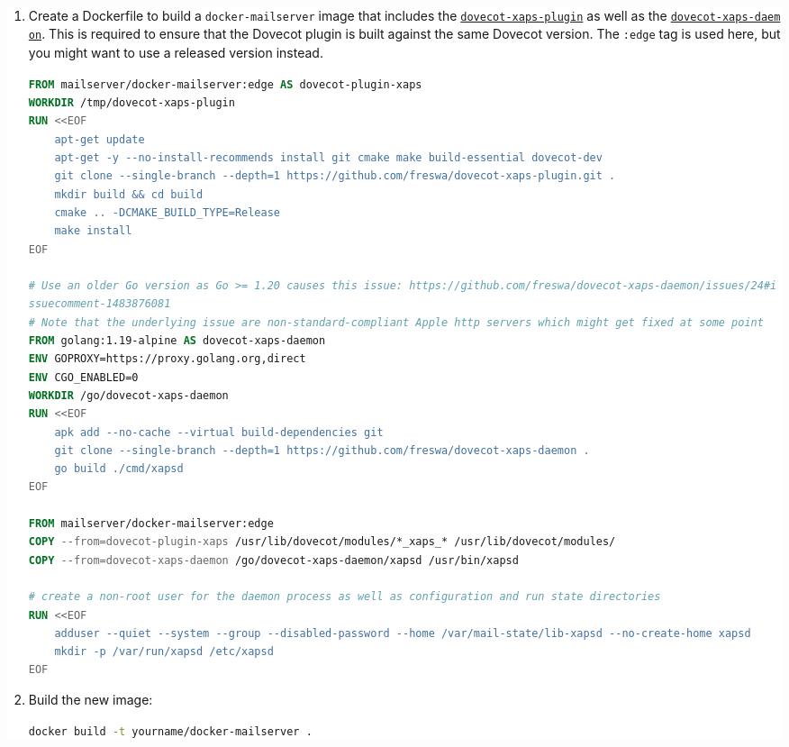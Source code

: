 1. Create a Dockerfile to build a `docker-mailserver` image that includes the [`dovecot-xaps-plugin`](https://github.com/freswa/dovecot-xaps-plugin) as well as the [`dovecot-xaps-daemon`](https://github.com/freswa/dovecot-xaps-daemon). This is required to ensure that the Dovecot plugin is built against the same Dovecot version. The `:edge` tag is used here, but you might want to use a released version instead.

    ```dockerfile
    FROM mailserver/docker-mailserver:edge AS dovecot-plugin-xaps
    WORKDIR /tmp/dovecot-xaps-plugin
    RUN <<EOF
        apt-get update
        apt-get -y --no-install-recommends install git cmake make build-essential dovecot-dev
        git clone --single-branch --depth=1 https://github.com/freswa/dovecot-xaps-plugin.git .
        mkdir build && cd build
        cmake .. -DCMAKE_BUILD_TYPE=Release
        make install
    EOF

    # Use an older Go version as Go >= 1.20 causes this issue: https://github.com/freswa/dovecot-xaps-daemon/issues/24#issuecomment-1483876081
    # Note that the underlying issue are non-standard-compliant Apple http servers which might get fixed at some point
    FROM golang:1.19-alpine AS dovecot-xaps-daemon
    ENV GOPROXY=https://proxy.golang.org,direct
    ENV CGO_ENABLED=0
    WORKDIR /go/dovecot-xaps-daemon
    RUN <<EOF
        apk add --no-cache --virtual build-dependencies git
        git clone --single-branch --depth=1 https://github.com/freswa/dovecot-xaps-daemon .
        go build ./cmd/xapsd
    EOF

    FROM mailserver/docker-mailserver:edge
    COPY --from=dovecot-plugin-xaps /usr/lib/dovecot/modules/*_xaps_* /usr/lib/dovecot/modules/
    COPY --from=dovecot-xaps-daemon /go/dovecot-xaps-daemon/xapsd /usr/bin/xapsd

    # create a non-root user for the daemon process as well as configuration and run state directories
    RUN <<EOF
        adduser --quiet --system --group --disabled-password --home /var/mail-state/lib-xapsd --no-create-home xapsd
        mkdir -p /var/run/xapsd /etc/xapsd
    EOF
    ```

2. Build the new image:
    ```sh
    docker build -t yourname/docker-mailserver .
    ```
